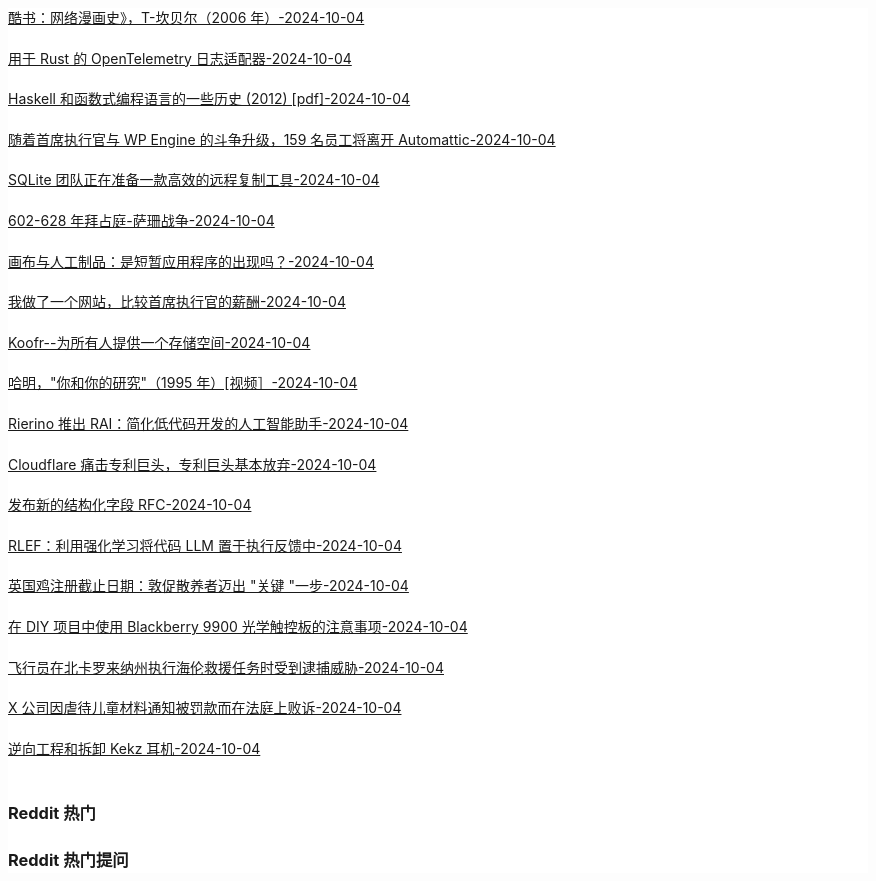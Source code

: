 <a target=_blank rel=nofollow href="https://blog.dante.cool/cool-book-a-history-of-webcomics-t-campbell/" >酷书：网络漫画史》，T-坎贝尔（2006 年）-2024-10-04</a><br/><br/><a target=_blank rel=nofollow href="https://github.com/vincenzopalazzo/opentelemetry-log" >用于 Rust 的 OpenTelemetry 日志适配器-2024-10-04</a><br/><br/><a target=_blank rel=nofollow href="http://www.cs.kent.ac.uk/people/staff/dat/tfp12/tfp12.pdf" >Haskell 和函数式编程语言的一些历史 (2012) [pdf]-2024-10-04</a><br/><br/><a target=_blank rel=nofollow href="https://techcrunch.com/2024/10/04/159-employees-are-leaving-automattic-as-ceos-fight-with-wp-engine-escalates/" >随着首席执行官与 WP Engine 的斗争升级，159 名员工将离开 Automattic-2024-10-04</a><br/><br/><a target=_blank rel=nofollow href="https://devclass.com/2024/10/02/the-sqlite-team-is-preparing-an-efficient-remote-replication-tool/" >SQLite 团队正在准备一款高效的远程复制工具-2024-10-04</a><br/><br/><a target=_blank rel=nofollow href="https://en.wikipedia.org/wiki/Heraclius" >602-628 年拜占庭-萨珊战争-2024-10-04</a><br/><br/><a target=_blank rel=nofollow href="https://medium.com/@jakairos/chatgpt-canvas-the-dawn-of-ephemeral-apps-c3f32999517e" >画布与人工制品：是短暂应用程序的出现吗？-2024-10-04</a><br/><br/><a target=_blank rel=nofollow href="https://www.executivecompensation.xyz/" >我做了一个网站，比较首席执行官的薪酬-2024-10-04</a><br/><br/><a target=_blank rel=nofollow href="https://koofr.eu/" >Koofr--为所有人提供一个存储空间-2024-10-04</a><br/><br/><a target=_blank rel=nofollow href="https://www.youtube.com/watch?v=a1zDuOPkMSw" >哈明，"你和你的研究"（1995 年）[视频］-2024-10-04</a><br/><br/><a target=_blank rel=nofollow href="https://www.zawya.com/en/press-release/companies-news/rierino-launches-rai-the-ai-assistant-to-simplify-and-elevate-work-for-teams-across-industries-jmphowqi" >Rierino 推出 RAI：简化低代码开发的人工智能助手-2024-10-04</a><br/><br/><a target=_blank rel=nofollow href="https://www.theregister.com/2024/10/03/patent_shakedown_fails_as_troll/" >Cloudflare 痛击专利巨头，专利巨头基本放弃-2024-10-04</a><br/><br/><a target=_blank rel=nofollow href="https://www.rfc-editor.org/rfc/rfc9651.html" >发布新的结构化字段 RFC-2024-10-04</a><br/><br/><a target=_blank rel=nofollow href="https://arxiv.org/abs/2410.02089" >RLEF：利用强化学习将代码 LLM 置于执行反馈中-2024-10-04</a><br/><br/><a target=_blank rel=nofollow href="https://www.bbc.com/news/articles/cjr3l3w8353o" >英国鸡注册截止日期：敦促散养者迈出 "关键 "一步-2024-10-04</a><br/><br/><a target=_blank rel=nofollow href="https://github.com/stolen/blackberry_trackpad" >在 DIY 项目中使用 Blackberry 9900 光学触控板的注意事项-2024-10-04</a><br/><br/><a target=_blank rel=nofollow href="https://www.qcnews.com/news/investigations/sc-pilot-flying-volunteer-supply-and-rescue-missions-ordered-out-of-lake-lure-under-arrest-threat/" >飞行员在北卡罗来纳州执行海伦救援任务时受到逮捕威胁-2024-10-04</a><br/><br/><a target=_blank rel=nofollow href="https://www.abc.net.au/news/2024-10-04/x-corp-loses-court-challenge-over-child-abuse-notice/104434580" >X 公司因虐待儿童材料通知被罚款而在法庭上败诉-2024-10-04</a><br/><br/><a target=_blank rel=nofollow href="https://nv1t.github.io/blog/kekz-headphones/" >逆向工程和拆卸 Kekz 耳机-2024-10-04</a><br/><br/>





###  Reddit 热门







###  Reddit 热门提问







